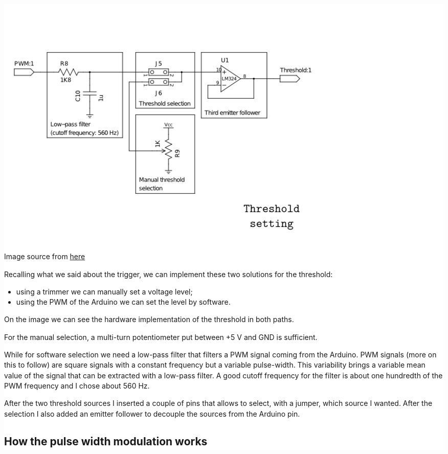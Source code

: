 ![](../images/arduino-threshold.jpg)

Image source from [here](http://www.instructables.com/id/Girino-Fast-Arduino-Oscilloscope/)

Recalling what we said about the trigger, we can implement these two solutions for the threshold:

- using a trimmer we can manually set a voltage level;
- using the PWM of the Arduino we can set the level by software.

On the image we can see the hardware implementation of the threshold in both paths.

For the manual selection, a multi-turn potentiometer put between +5 V and GND is sufficient.

While for software selection we need a low-pass filter that filters a PWM signal coming from the Arduino. PWM signals (more on this to follow) are square signals with a constant frequency but a variable pulse-width. This variability brings a variable mean value of the signal that can be extracted with a low-pass filter. A good cutoff frequency for the filter is about one hundredth of the PWM frequency and I chose about 560 Hz.

After the two threshold sources I inserted a couple of pins that allows to select, with a jumper, which source I wanted. After the selection I also added an emitter follower to decouple the sources from the Arduino pin.


## How the pulse width modulation works
